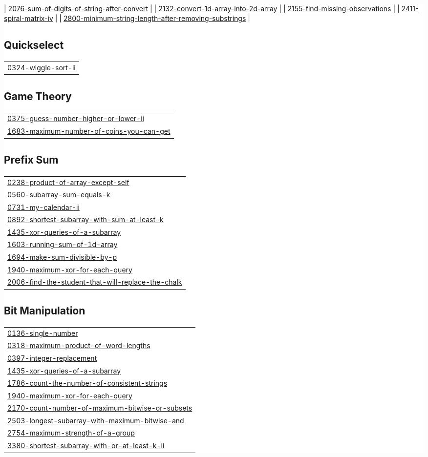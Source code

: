 | [2076-sum-of-digits-of-string-after-convert](https://github.com/yash-1994/LeetCode/tree/master/2076-sum-of-digits-of-string-after-convert) |
| [2132-convert-1d-array-into-2d-array](https://github.com/yash-1994/LeetCode/tree/master/2132-convert-1d-array-into-2d-array) |
| [2155-find-missing-observations](https://github.com/yash-1994/LeetCode/tree/master/2155-find-missing-observations) |
| [2411-spiral-matrix-iv](https://github.com/yash-1994/LeetCode/tree/master/2411-spiral-matrix-iv) |
| [2800-minimum-string-length-after-removing-substrings](https://github.com/yash-1994/LeetCode/tree/master/2800-minimum-string-length-after-removing-substrings) |
## Quickselect
|  |
| ------- |
| [0324-wiggle-sort-ii](https://github.com/yash-1994/LeetCode/tree/master/0324-wiggle-sort-ii) |
## Game Theory
|  |
| ------- |
| [0375-guess-number-higher-or-lower-ii](https://github.com/yash-1994/LeetCode/tree/master/0375-guess-number-higher-or-lower-ii) |
| [1683-maximum-number-of-coins-you-can-get](https://github.com/yash-1994/LeetCode/tree/master/1683-maximum-number-of-coins-you-can-get) |
## Prefix Sum
|  |
| ------- |
| [0238-product-of-array-except-self](https://github.com/yash-1994/LeetCode/tree/master/0238-product-of-array-except-self) |
| [0560-subarray-sum-equals-k](https://github.com/yash-1994/LeetCode/tree/master/0560-subarray-sum-equals-k) |
| [0731-my-calendar-ii](https://github.com/yash-1994/LeetCode/tree/master/0731-my-calendar-ii) |
| [0892-shortest-subarray-with-sum-at-least-k](https://github.com/yash-1994/LeetCode/tree/master/0892-shortest-subarray-with-sum-at-least-k) |
| [1435-xor-queries-of-a-subarray](https://github.com/yash-1994/LeetCode/tree/master/1435-xor-queries-of-a-subarray) |
| [1603-running-sum-of-1d-array](https://github.com/yash-1994/LeetCode/tree/master/1603-running-sum-of-1d-array) |
| [1694-make-sum-divisible-by-p](https://github.com/yash-1994/LeetCode/tree/master/1694-make-sum-divisible-by-p) |
| [1940-maximum-xor-for-each-query](https://github.com/yash-1994/LeetCode/tree/master/1940-maximum-xor-for-each-query) |
| [2006-find-the-student-that-will-replace-the-chalk](https://github.com/yash-1994/LeetCode/tree/master/2006-find-the-student-that-will-replace-the-chalk) |
## Bit Manipulation
|  |
| ------- |
| [0136-single-number](https://github.com/yash-1994/LeetCode/tree/master/0136-single-number) |
| [0318-maximum-product-of-word-lengths](https://github.com/yash-1994/LeetCode/tree/master/0318-maximum-product-of-word-lengths) |
| [0397-integer-replacement](https://github.com/yash-1994/LeetCode/tree/master/0397-integer-replacement) |
| [1435-xor-queries-of-a-subarray](https://github.com/yash-1994/LeetCode/tree/master/1435-xor-queries-of-a-subarray) |
| [1786-count-the-number-of-consistent-strings](https://github.com/yash-1994/LeetCode/tree/master/1786-count-the-number-of-consistent-strings) |
| [1940-maximum-xor-for-each-query](https://github.com/yash-1994/LeetCode/tree/master/1940-maximum-xor-for-each-query) |
| [2170-count-number-of-maximum-bitwise-or-subsets](https://github.com/yash-1994/LeetCode/tree/master/2170-count-number-of-maximum-bitwise-or-subsets) |
| [2503-longest-subarray-with-maximum-bitwise-and](https://github.com/yash-1994/LeetCode/tree/master/2503-longest-subarray-with-maximum-bitwise-and) |
| [2754-maximum-strength-of-a-group](https://github.com/yash-1994/LeetCode/tree/master/2754-maximum-strength-of-a-group) |
| [3380-shortest-subarray-with-or-at-least-k-ii](https://github.com/yash-1994/LeetCode/tree/master/3380-shortest-subarray-with-or-at-least-k-ii) |